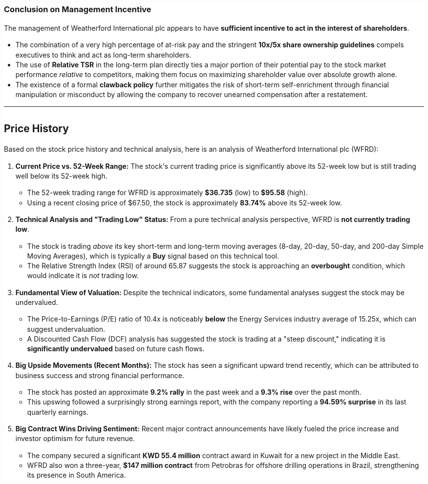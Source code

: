 ### Conclusion on Management Incentive

The management of Weatherford International plc appears to have **sufficient incentive to act in the interest of shareholders**.

*   The combination of a very high percentage of at-risk pay and the stringent **10x/5x share ownership guidelines** compels executives to think and act as long-term shareholders.
*   The use of **Relative TSR** in the long-term plan directly ties a major portion of their potential pay to the stock market performance *relative* to competitors, making them focus on maximizing shareholder value over absolute growth alone.
*   The existence of a formal **clawback policy** further mitigates the risk of short-term self-enrichment through financial manipulation or misconduct by allowing the company to recover unearned compensation after a restatement.

---

## Price History

Based on the stock price history and technical analysis, here is an analysis of Weatherford International plc (WFRD):

1.  **Current Price vs. 52-Week Range:** The stock's current trading price is significantly above its 52-week low but is still trading well below its 52-week high.
    *   The 52-week trading range for WFRD is approximately **\$36.735** (low) to **\$95.58** (high).
    *   Using a recent closing price of \$67.50, the stock is approximately **83.74%** above its 52-week low.

2.  **Technical Analysis and "Trading Low" Status:** From a pure technical analysis perspective, WFRD is **not currently trading low**.
    *   The stock is trading *above* its key short-term and long-term moving averages (8-day, 20-day, 50-day, and 200-day Simple Moving Averages), which is typically a **Buy** signal based on this technical tool.
    *   The Relative Strength Index (RSI) of around 65.87 suggests the stock is approaching an **overbought** condition, which would indicate it is *not* trading low.

3.  **Fundamental View of Valuation:** Despite the technical indicators, some fundamental analyses suggest the stock may be undervalued.
    *   The Price-to-Earnings (P/E) ratio of 10.4x is noticeably **below** the Energy Services industry average of 15.25x, which can suggest undervaluation.
    *   A Discounted Cash Flow (DCF) analysis has suggested the stock is trading at a "steep discount," indicating it is **significantly undervalued** based on future cash flows.

4.  **Big Upside Movements (Recent Months):** The stock has seen a significant upward trend recently, which can be attributed to business success and strong financial performance.
    *   The stock has posted an approximate **9.2% rally** in the past week and a **9.3% rise** over the past month.
    *   This upswing followed a surprisingly strong earnings report, with the company reporting a **94.59% surprise** in its last quarterly earnings.

5.  **Big Contract Wins Driving Sentiment:** Recent major contract announcements have likely fueled the price increase and investor optimism for future revenue.
    *   The company secured a significant **KWD 55.4 million** contract award in Kuwait for a new project in the Middle East.
    *   WFRD also won a three-year, **\$147 million contract** from Petrobras for offshore drilling operations in Brazil, strengthening its presence in South America.
